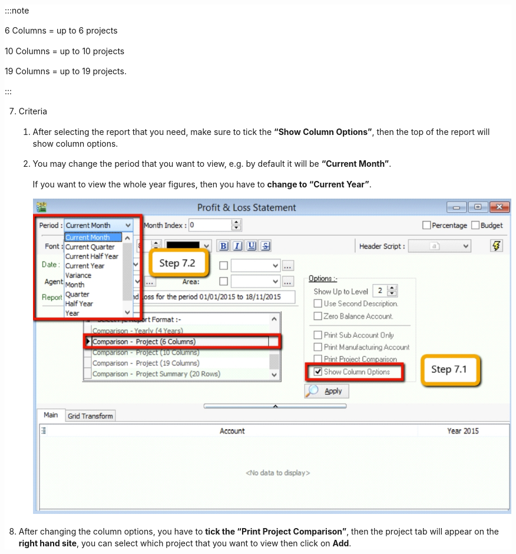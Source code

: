    :::note

   6 Columns = up to 6 projects

   10 Columns = up to 10 projects

   19 Columns = up to 19 projects.

   :::

7. Criteria

   1. After selecting the report that you need, make sure to tick the **“Show Column Options”**, then the top of the report will show column options.

   2. You may change the period that you want to view, e.g. by default it will be **“Current Month”**.

      If you want to view the whole year figures, then you have to **change to “Current Year”**.

      ![144](../../../static/img/usage/tools/tools-basic-guide/144.png)

8. After changing the column options, you have to **tick the “Print Project Comparison”**, then the project tab will appear on the **right hand site**, you can select which project that you want to view then click on **Add**.
